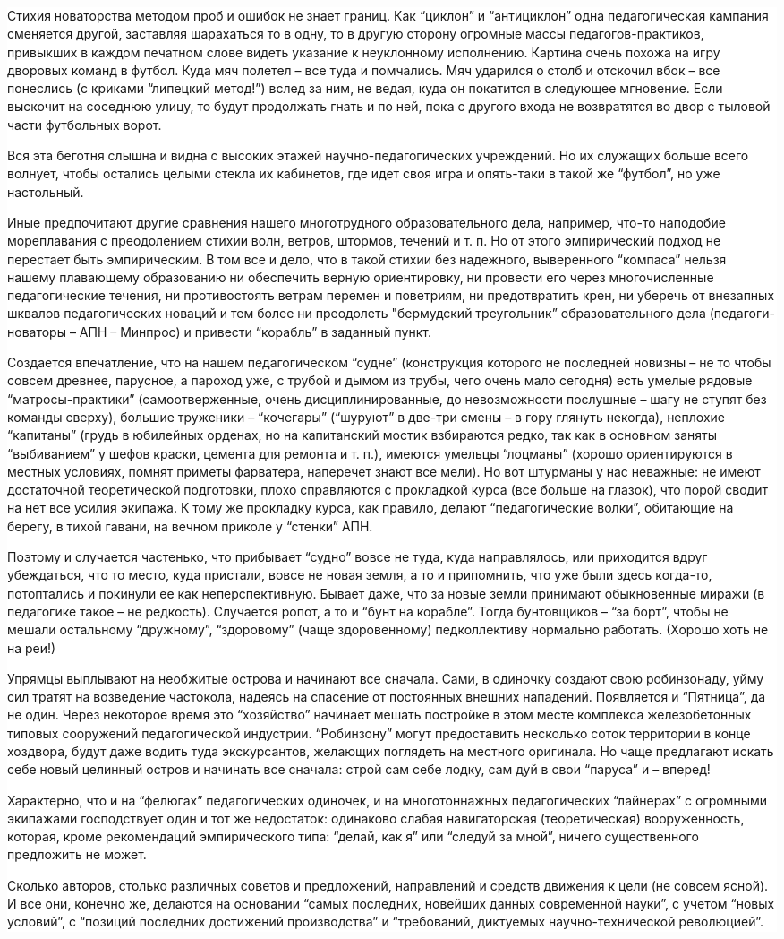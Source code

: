 Стихия новаторства методом проб и ошибок не знает границ. Как “циклон” и “антициклон” одна педагогическая кампания сменяется другой, заставляя шарахаться то в одну, то в другую сторону огромные массы педагогов-практиков, привыкших в каждом печатном слове видеть указание к неуклонному исполнению. Картина очень похожа на игру дворовых команд в футбол. Куда мяч полетел – все туда и помчались. Мяч ударился о столб и отскочил вбок – все понеслись (с криками “липецкий метод!”) вслед за ним, не ведая, куда он покатится в следующее мгновение. Если выскочит на соседнюю улицу, то будут продолжать гнать и по ней, пока с другого входа не возвратятся во двор с тыловой части футбольных ворот.

Вся эта беготня слышна и видна с высоких этажей научно-педагогических учреждений. Но их служащих больше всего волнует, чтобы остались целыми стекла их кабинетов, где идет своя игра и опять-таки в такой же “футбол”, но уже настольный.

Иные предпочитают другие сравнения нашего многотрудного образовательного дела, например, что-то наподобие мореплавания с преодолением стихии волн, ветров, штормов, течений и т. п. Но от этого эмпирический подход не перестает быть эмпирическим. В том все и дело, что в такой стихии без надежного, выверенного “компаса” нельзя нашему плавающему образованию ни обеспечить верную ориентировку, ни провести его через многочисленные педагогические течения, ни противостоять ветрам перемен и поветриям, ни предотвратить крен, ни уберечь от внезапных шквалов педагогических новаций и тем более ни преодолеть "бермудский треугольник” образовательного дела (педагоги-новаторы – АПН – Минпрос) и привести “корабль” в заданный пункт.

Создается впечатление, что на нашем педагогическом “судне” (конструкция которого не последней новизны – не то чтобы совсем древнее, парусное, а пароход уже, с трубой и дымом из трубы, чего очень мало сегодня) есть умелые рядовые “матросы-практики” (самоотверженные, очень дисциплинированные, до невозможности послушные – шагу не ступят без команды сверху), большие труженики – “кочегары” (“шуруют” в две-три смены – в гору глянуть некогда), неплохие “капитаны” (грудь в юбилейных орденах, но на капитанский мостик взбираются редко, так как в основном заняты “выбиванием” у шефов краски, цемента для ремонта и т. п.), имеются умельцы “лоцманы” (хорошо ориентируются в местных условиях, помнят приметы фарватера, наперечет знают все мели). Но вот штурманы у нас неважные: не имеют достаточной теоретической подготовки, плохо справляются с прокладкой курса (все больше на глазок), что порой сводит на нет все усилия экипажа. К тому же прокладку курса, как правило, делают “педагогические волки”, обитающие на берегу, в тихой гавани, на вечном приколе у “стенки” АПН.

Поэтому и случается частенько, что прибывает “судно” вовсе не туда, куда направлялось, или приходится вдруг убеждаться, что то место, куда пристали, вовсе не новая земля, а то и припомнить, что уже были здесь когда-то, потоптались и покинули ее как неперспективную. Бывает даже, что за новые земли принимают обыкновенные миражи (в педагогике такое – не редкость). Случается ропот, а то и “бунт на корабле”. Тогда бунтовщиков – “за борт”, чтобы не мешали остальному “дружному”, “здоровому” (чаще здоровенному) педколлективу нормально работать. (Хорошо хоть не на реи!)

Упрямцы выплывают на необжитые острова и начинают все сначала. Сами, в одиночку создают свою робинзонаду, уйму сил тратят на возведение частокола, надеясь на спасение от постоянных внешних нападений. Появляется и “Пятница”, да не один. Через некоторое время это “хозяйство” начинает мешать постройке в этом месте комплекса железобетонных типовых сооружений педагогической индустрии. “Робинзону” могут предоставить несколько соток территории в конце хоздвора, будут даже водить туда экскурсантов, желающих поглядеть на местного оригинала. Но чаще предлагают искать себе новый целинный остров и начинать все сначала: строй сам себе лодку, сам дуй в свои “паруса” и – вперед!

Характерно, что и на “фелюгах” педагогических одиночек, и на многотоннажных педагогических “лайнерах” с огромными экипажами господствует один и тот же недостаток: одинаково слабая навигаторская (теоретическая) вооруженность, которая, кроме рекомендаций эмпирического типа: “делай, как я” или “следуй за мной”, ничего существенного предложить не может.

Сколько авторов, столько различных советов и предложений, направлений и средств движения к цели (не совсем ясной). И все они, конечно же, делаются на основании “самых последних, новейших данных современной науки”, с учетом “новых условий”, с “позиций последних достижений производства” и “требований, диктуемых научно-технической революцией”.
